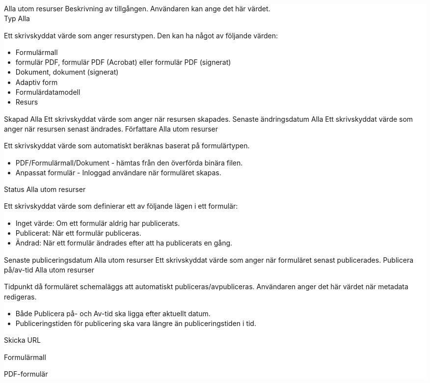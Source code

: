    <td>Alla utom resurser</td> 
   <td>Beskrivning av tillgången. Användaren kan ange det här värdet.<br /> </td> 
  </tr> 
  <tr> 
   <td>Typ</td> 
   <td>Alla</td> 
   <td><p>Ett skrivskyddat värde som anger resurstypen. Den kan ha något av följande värden:</p> 
    <ul> 
     <li>Formulärmall</li> 
     <li>formulär PDF, formulär PDF (Acrobat) eller formulär PDF (signerat)</li> 
     <li>Dokument, dokument (signerat)</li> 
     <li>Adaptiv form</li> 
     <li>Formulärdatamodell</li>
     <li>Resurs</li> 
    </ul> </td> 
  </tr> 
  <tr> 
   <td>Skapad</td> 
   <td>Alla</td> 
   <td>Ett skrivskyddat värde som anger när resursen skapades.</td> 
  </tr> 
  <tr> 
   <td>Senaste ändringsdatum</td> 
   <td>Alla</td> 
   <td>Ett skrivskyddat värde som anger när resursen senast ändrades.</td> 
  </tr> 
  <tr> 
   <td>Författare</td> 
   <td>Alla utom resurser</td> 
   <td><p>Ett skrivskyddat värde som automatiskt beräknas baserat på formulärtypen.</p> 
    <ul> 
     <li>PDF/Formulärmall/Dokument - hämtas från den överförda binära filen.</li> 
     <li>Anpassat formulär - Inloggad användare när formuläret skapas.</li> 
    </ul> </td> 
  </tr> 
  <tr> 
   <td>Status</td> 
   <td>Alla utom resurser</td> 
   <td><p> Ett skrivskyddat värde som definierar ett av följande lägen i ett formulär:</p> 
    <ul> 
     <li>Inget värde: Om ett formulär aldrig har publicerats.</li> 
     <li>Publicerat: När ett formulär publiceras.</li> 
     <li>Ändrad: När ett formulär ändrades efter att ha publicerats en gång.</li> 
    </ul> </td> 
  </tr> 
  <tr> 
   <td>Senaste publiceringsdatum</td> 
   <td>Alla utom resurser</td> 
   <td>Ett skrivskyddat värde som anger när formuläret senast publicerades.</td> 
  </tr> 
  <tr> 
   <td>Publicera på/av-tid</td> 
   <td>Alla utom resurser</td> 
   <td><p>Tidpunkt då formuläret schemaläggs att automatiskt publiceras/avpubliceras. Användaren anger det här värdet när metadata redigeras.</p> 
    <ul> 
     <li>Både Publicera på- och Av-tid ska ligga efter aktuellt datum. </li> 
     <li>Publiceringstiden för publicering ska vara längre än publiceringstiden i tid. </li> 
    </ul> </td> 
  </tr> 
  <tr> 
   <td>Skicka URL</td> 
   <td><p>Formulärmall</p> <p>PDF-formulär</p> </td> 